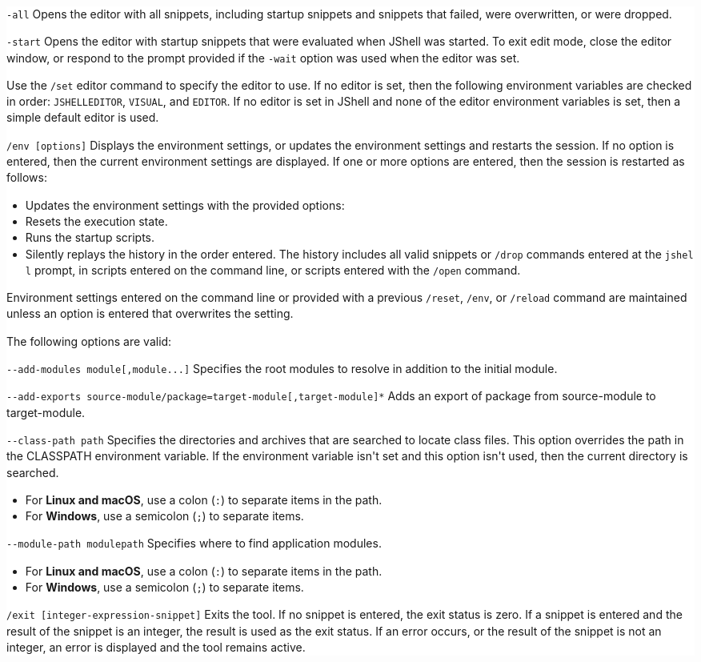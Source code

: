 `-all`
Opens the editor with all snippets, including startup snippets and snippets that failed, were overwritten, or were dropped.

`-start`
Opens the editor with startup snippets that were evaluated when JShell was started.
To exit edit mode, close the editor window, or respond to the prompt provided if the `-wait` option was used when the editor was set.

Use the `/set` editor command to specify the editor to use.
If no editor is set, then the following environment variables are checked in order: `JSHELLEDITOR`, `VISUAL`, and `EDITOR`.
If no editor is set in JShell and none of the editor environment variables is set, then a simple default editor is used.

`/env [options]`
Displays the environment settings, or updates the environment settings and restarts the session.
If no option is entered, then the current environment settings are displayed.
If one or more options are entered, then the session is restarted as follows:

- Updates the environment settings with the provided options:
- Resets the execution state.
- Runs the startup scripts.
- Silently replays the history in the order entered. The history includes all valid snippets or `/drop` commands entered at the `jshell` prompt, in scripts entered on the command line, or scripts entered with the `/open` command.

Environment settings entered on the command line or provided with a previous `/reset`, `/env`, or `/reload` command are maintained unless an option is entered that overwrites the setting.

The following options are valid:

`--add-modules module[,module...]`
Specifies the root modules to resolve in addition to the initial module.

`--add-exports source-module/package=target-module[,target-module]*`
Adds an export of package from source-module to target-module.

`--class-path path`
Specifies the directories and archives that are searched to locate class files. This option overrides the path in the CLASSPATH environment variable.
If the environment variable isn't set and this option isn't used, then the current directory is searched.
- For **Linux and macOS**, use a colon (`:`) to separate items in the path.
- For **Windows**, use a semicolon (`;`) to separate items.

`--module-path modulepath`
Specifies where to find application modules.
- For **Linux and macOS**, use a colon (`:`) to separate items in the path.
- For **Windows**, use a semicolon (`;`) to separate items.

`/exit [integer-expression-snippet]`
Exits the tool. If no snippet is entered, the exit status is zero.
If a snippet is entered and the result of the snippet is an integer, the result is used as the exit status.
If an error occurs, or the result of the snippet is not an integer, an error is displayed and the tool remains active.
